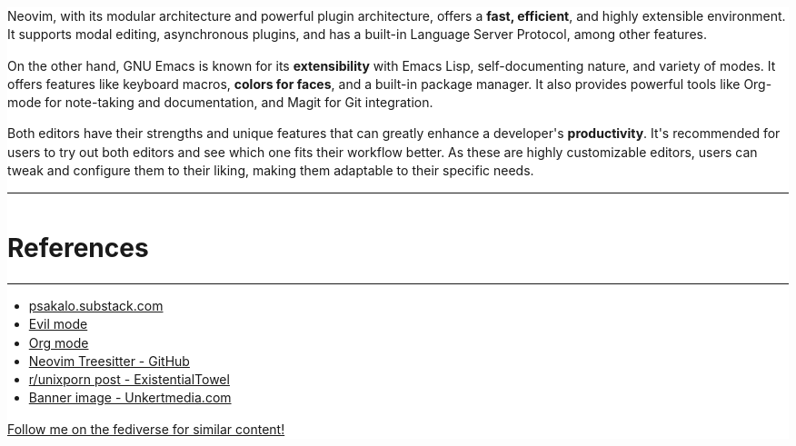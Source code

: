 Neovim, with its modular architecture and powerful plugin architecture, offers a **fast, efficient**, and highly extensible environment. It supports modal editing, asynchronous plugins, and has a built-in Language Server Protocol, among other features.

On the other hand, GNU Emacs is known for its **extensibility** with Emacs Lisp, self-documenting nature, and variety of modes. It offers features like keyboard macros, **colors for faces**, and a built-in package manager. It also provides powerful tools like Org-mode for note-taking and documentation, and Magit for Git integration.

Both editors have their strengths and unique features that can greatly enhance a developer's **productivity**. It's recommended for users to try out both editors and see which one fits their workflow better. As these are highly customizable editors, users can tweak and configure them to their liking, making them adaptable to their specific needs.

---
# References
---
- [psakalo.substack.com](https://psakalo.substack.com/p/my-take-on-neovim-vs-emacs-vs-vs)
- [Evil mode](https://github.com/emacs-evil/evil)
- [Org mode](https://orgmode.org)
- [Neovim Treesitter - GitHub](https://github.com/nvim-treesitter/nvim-treesitter/wiki/Gallery)
- [r/unixporn post - ExistentialTowel](https://www.reddit.com/r/unixporn/comments/bi81x6/i3_learning_to_love_emacs/)
- [Banner image - Unkertmedia.com](https://unkertmedia.com/wp-content/uploads/2022/04/vim-vs-emacs-1024x576.png)


<a href="https://fedia.social/@magitian" rel="me" target="_blank"> Follow me on the fediverse for similar content! </a>
